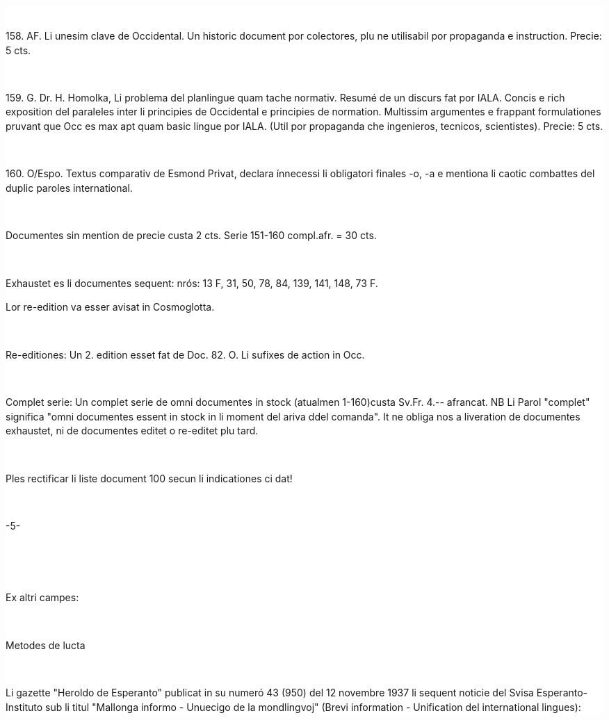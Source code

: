  

158\. AF. Li unesim clave de Occidental. Un historic document por
colectores, plu ne utilisabil por propaganda e instruction. Precie: 5
cts.

 

159\. G. Dr. H. Homolka, Li problema del planlingue quam tache normativ.
Resumé de un discurs fat por IALA. Concis e rich exposition del
paraleles inter li principies de Occidental e principies de normation.
Multissim argumentes e frappant formulationes pruvant que Occ es max apt
quam basic lingue por IALA. (Util por propaganda che ingenieros,
tecnicos, scientistes). Precie: 5 cts.

 

160\. O/Espo. Textus comparativ de Esmond Privat, declara ínnecessi li
obligatori finales -o, -a e mentiona li caotic combattes del duplic
paroles international.

 

Documentes sin mention de precie custa 2 cts. Serie 151-160 compl.afr. =
30 cts.

 

Exhaustet es li documentes sequent: nrós: 13 F, 31, 50, 78, 84, 139,
141, 148, 73 F.

Lor re-edition va esser avisat in Cosmoglotta.

 

Re-editiones: Un 2. edition esset fat de Doc. 82. O. Li sufixes de
action in Occ.

 

Complet serie: Un complet serie de omni documentes in stock (atualmen
1-160)custa Sv.Fr. 4.\-- afrancat. NB Li Parol \"complet\" significa
\"omni documentes essent in stock in li moment del ariva ddel comanda\".
It ne obliga nos a liveration de documentes exhaustet, ni de documentes
editet o re-editet plu tard.

 

Ples rectificar li liste document 100 secun li indicationes ci dat!

 

-5-

 

 

Ex altri campes:

 

Metodes de lucta

 

Li gazette \"Heroldo de Esperanto\" publicat in su numeró 43 (950) del
12 novembre 1937 li sequent noticie del Svisa Esperanto-Instituto sub li
titul \"Mallonga informo - Unuecigo de la mondlingvoj\" (Brevi
information - Unification del international lingues):
